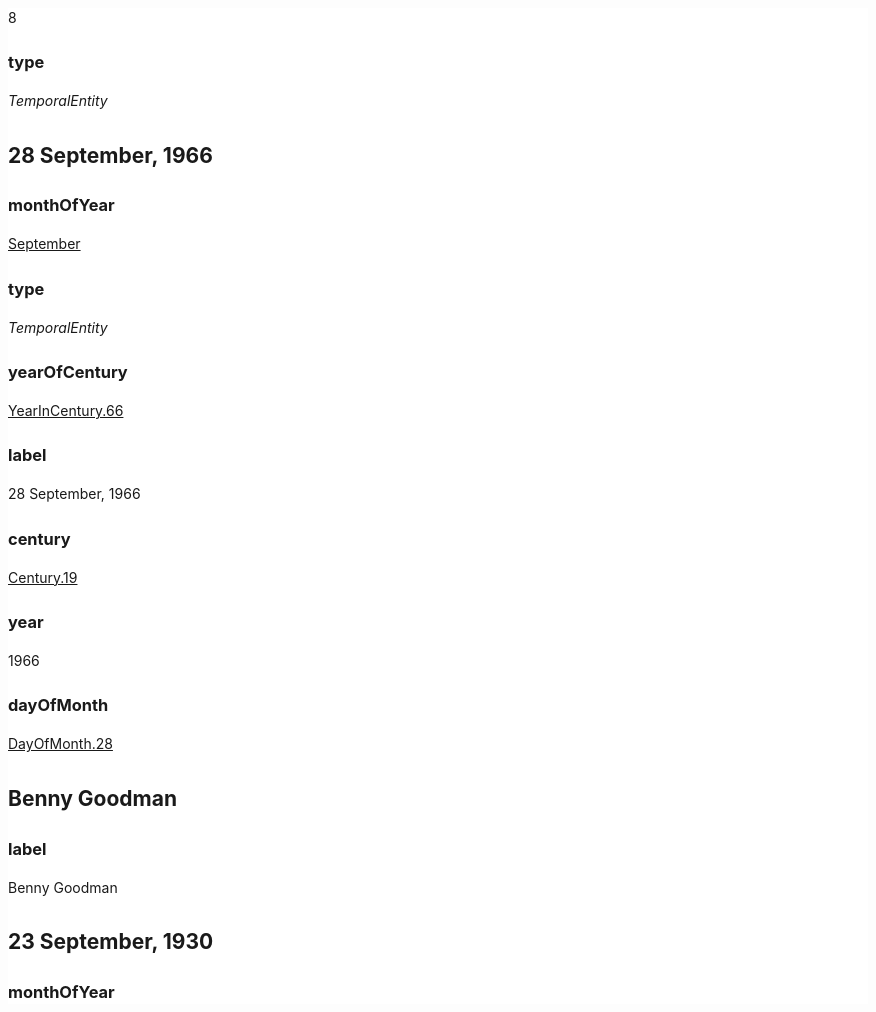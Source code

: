 
8

### type


*TemporalEntity*

## 28 September, 1966

### monthOfYear


[September](#September)

### type


*TemporalEntity*

### yearOfCentury


[YearInCentury.66](#YearInCentury.66)

### label


28 September, 1966

### century


[Century.19](#Century.19)

### year


1966

### dayOfMonth


[DayOfMonth.28](#DayOfMonth.28)

## Benny Goodman

### label


Benny Goodman

## 23 September, 1930

### monthOfYear
